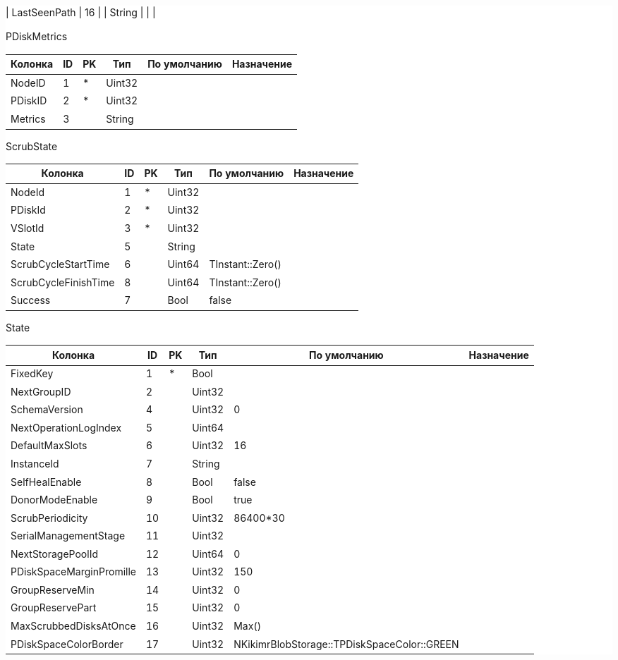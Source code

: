 | LastSeenPath   | 16 |    | String |              |            |

PDiskMetrics

| Колонка | ID | PK | Тип    | По умолчанию | Назначение |
|---------|----|----|--------|--------------|------------|
| NodeID  | 1  | *  | Uint32 |              |            |
| PDiskID | 2  | *  | Uint32 |              |            |
| Metrics | 3  |    | String |              |            |

ScrubState

| Колонка              | ID | PK | Тип    | По умолчанию     | Назначение |
|----------------------|----|----|--------|------------------|------------|
| NodeId               | 1  | *  | Uint32 |                  |            |
| PDiskId              | 2  | *  | Uint32 |                  |            |
| VSlotId              | 3  | *  | Uint32 |                  |            |
| State                | 5  |    | String |                  |            |
| ScrubCycleStartTime  | 6  |    | Uint64 | TInstant::Zero() |            |
| ScrubCycleFinishTime | 8  |    | Uint64 | TInstant::Zero() |            |
| Success              | 7  |    | Bool   | false            |            |

State

| Колонка                  | ID | PK | Тип    | По умолчанию                                | Назначение |
|--------------------------|----|----|--------|---------------------------------------------|------------|
| FixedKey                 | 1  | *  | Bool   |                                             |            |
| NextGroupID              | 2  |    | Uint32 |                                             |            |
| SchemaVersion            | 4  |    | Uint32 | 0                                           |            |
| NextOperationLogIndex    | 5  |    | Uint64 |                                             |            |
| DefaultMaxSlots          | 6  |    | Uint32 | 16                                          |            |
| InstanceId               | 7  |    | String |                                             |            |
| SelfHealEnable           | 8  |    | Bool   | false                                       |            |
| DonorModeEnable          | 9  |    | Bool   | true                                        |            |
| ScrubPeriodicity         | 10 |    | Uint32 | 86400*30                                    |            |
| SerialManagementStage    | 11 |    | Uint32 |                                             |            |
| NextStoragePoolId        | 12 |    | Uint64 | 0                                           |            |
| PDiskSpaceMarginPromille | 13 |    | Uint32 | 150                                         |            |
| GroupReserveMin          | 14 |    | Uint32 | 0                                           |            |
| GroupReservePart         | 15 |    | Uint32 | 0                                           |            |
| MaxScrubbedDisksAtOnce   | 16 |    | Uint32 | Max<ui32>()                                 |            |
| PDiskSpaceColorBorder    | 17 |    | Uint32 | NKikimrBlobStorage::TPDiskSpaceColor::GREEN |            |
